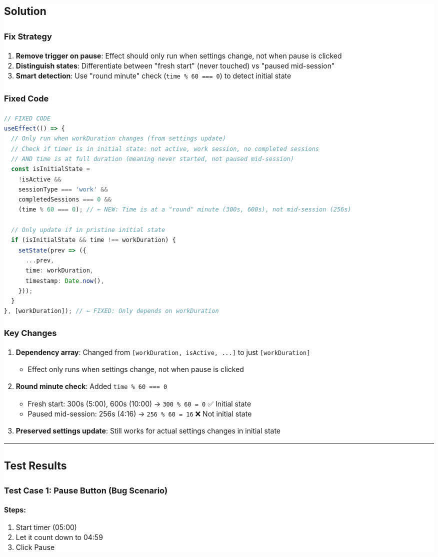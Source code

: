 
## Solution

### Fix Strategy

1. **Remove trigger on pause**: Effect should only run when settings change, not when pause is clicked
2. **Distinguish states**: Differentiate between "fresh start" (never touched) vs "paused mid-session"
3. **Smart detection**: Use "round minute" check (`time % 60 === 0`) to detect initial state

### Fixed Code

```typescript
// FIXED CODE
useEffect(() => {
  // Only run when workDuration changes (from settings update)
  // Check if timer is in initial state: not active, work session, no completed sessions
  // AND time is at full duration (meaning never started, not paused mid-session)
  const isInitialState = 
    !isActive && 
    sessionType === 'work' && 
    completedSessions === 0 &&
    (time % 60 === 0); // ← NEW: Time is at a "round" minute (300s, 600s), not mid-session (256s)
  
  // Only update if in pristine initial state
  if (isInitialState && time !== workDuration) {
    setState(prev => ({
      ...prev,
      time: workDuration,
      timestamp: Date.now(),
    }));
  }
}, [workDuration]); // ← FIXED: Only depends on workDuration
```

### Key Changes

1. **Dependency array**: Changed from `[workDuration, isActive, ...]` to just `[workDuration]`
   - Effect only runs when settings change, not when pause is clicked
   
2. **Round minute check**: Added `time % 60 === 0`
   - Fresh start: 300s (5:00), 600s (10:00) → `300 % 60 = 0` ✅ Initial state
   - Paused mid-session: 256s (4:16) → `256 % 60 = 16` ❌ Not initial state
   
3. **Preserved settings update**: Still works for actual settings changes in initial state

---

## Test Results

### Test Case 1: Pause Button (Bug Scenario)
**Steps:**
1. Start timer (05:00)
2. Let it count down to 04:59
3. Click Pause
